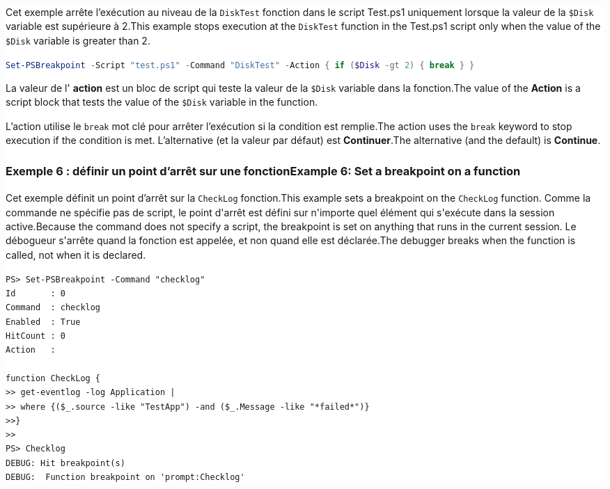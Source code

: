 <span data-ttu-id="2de46-140">Cet exemple arrête l’exécution au niveau de la `DiskTest` fonction dans le script Test.ps1 uniquement lorsque la valeur de la `$Disk` variable est supérieure à 2.</span><span class="sxs-lookup"><span data-stu-id="2de46-140">This example stops execution at the `DiskTest` function in the Test.ps1 script only when the value of the `$Disk` variable is greater than 2.</span></span>

```powershell
Set-PSBreakpoint -Script "test.ps1" -Command "DiskTest" -Action { if ($Disk -gt 2) { break } }
```

<span data-ttu-id="2de46-141">La valeur de l' **action** est un bloc de script qui teste la valeur de la `$Disk` variable dans la fonction.</span><span class="sxs-lookup"><span data-stu-id="2de46-141">The value of the **Action** is a script block that tests the value of the `$Disk` variable in the function.</span></span>

<span data-ttu-id="2de46-142">L’action utilise le `break` mot clé pour arrêter l’exécution si la condition est remplie.</span><span class="sxs-lookup"><span data-stu-id="2de46-142">The action uses the `break` keyword to stop execution if the condition is met.</span></span> <span data-ttu-id="2de46-143">L’alternative (et la valeur par défaut) est **Continuer**.</span><span class="sxs-lookup"><span data-stu-id="2de46-143">The alternative (and the default) is **Continue**.</span></span>

### <span data-ttu-id="2de46-144">Exemple 6 : définir un point d’arrêt sur une fonction</span><span class="sxs-lookup"><span data-stu-id="2de46-144">Example 6: Set a breakpoint on a function</span></span>

<span data-ttu-id="2de46-145">Cet exemple définit un point d’arrêt sur la `CheckLog` fonction.</span><span class="sxs-lookup"><span data-stu-id="2de46-145">This example sets a breakpoint on the `CheckLog` function.</span></span> <span data-ttu-id="2de46-146">Comme la commande ne spécifie pas de script, le point d'arrêt est défini sur n'importe quel élément qui s'exécute dans la session active.</span><span class="sxs-lookup"><span data-stu-id="2de46-146">Because the command does not specify a script, the breakpoint is set on anything that runs in the current session.</span></span> <span data-ttu-id="2de46-147">Le débogueur s'arrête quand la fonction est appelée, et non quand elle est déclarée.</span><span class="sxs-lookup"><span data-stu-id="2de46-147">The debugger breaks when the function is called, not when it is declared.</span></span>

```
PS> Set-PSBreakpoint -Command "checklog"
Id       : 0
Command  : checklog
Enabled  : True
HitCount : 0
Action   :

function CheckLog {
>> get-eventlog -log Application |
>> where {($_.source -like "TestApp") -and ($_.Message -like "*failed*")}
>>}
>>
PS> Checklog
DEBUG: Hit breakpoint(s)
DEBUG:  Function breakpoint on 'prompt:Checklog'
```
